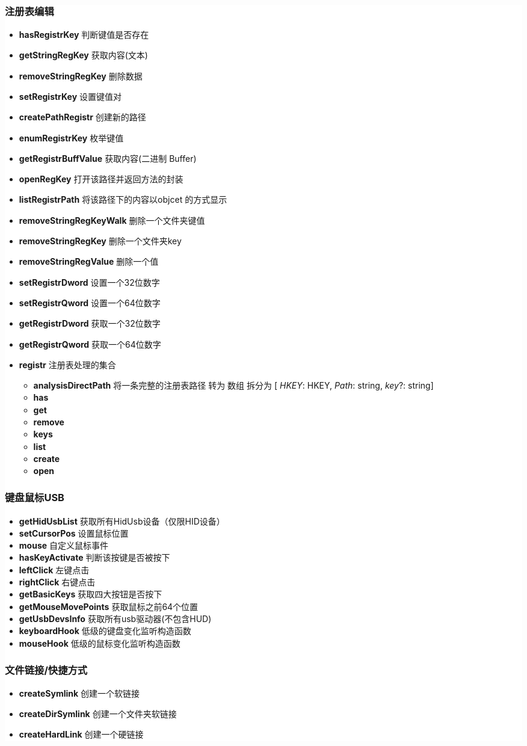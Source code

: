 ### 注册表编辑
- **hasRegistrKey** 判断键值是否存在
- **getStringRegKey** 获取内容(文本)
- **removeStringRegKey** 删除数据
- **setRegistrKey** 设置键值对
- **createPathRegistr** 创建新的路径
- **enumRegistrKey** 枚举键值
- **getRegistrBuffValue** 获取内容(二进制 Buffer)
- **openRegKey**  打开该路径并返回方法的封装
- **listRegistrPath**  将该路径下的内容以objcet 的方式显示
- **removeStringRegKeyWalk** 删除一个文件夹键值

- **removeStringRegKey** 删除一个文件夹key

- **removeStringRegValue** 删除一个值

- **setRegistrDword** 设置一个32位数字

- **setRegistrQword** 设置一个64位数字

- **getRegistrDword** 获取一个32位数字

- **getRegistrQword** 获取一个64位数字

- **registr**  注册表处理的集合
  - **analysisDirectPath**  将一条完整的注册表路径 转为  数组 拆分为 [  *HKEY*: HKEY, *Path*: string, *key*?: string]
  - **has**
  - **get**
  - **remove**
  - **keys**
  - **list**
  - **create**
  - **open**


### 键盘鼠标USB
- **getHidUsbList** 获取所有HidUsb设备（仅限HID设备）
- **setCursorPos** 设置鼠标位置
- **mouse** 自定义鼠标事件
- **hasKeyActivate** 判断该按键是否被按下
- **leftClick** 左键点击
- **rightClick** 右键点击
- **getBasicKeys** 获取四大按钮是否按下
- **getMouseMovePoints** 获取鼠标之前64个位置
- **getUsbDevsInfo** 获取所有usb驱动器(不包含HUD)
- **keyboardHook** 低级的键盘变化监听构造函数
- **mouseHook** 低级的鼠标变化监听构造函数

### 文件链接/快捷方式

- **createSymlink** 创建一个软链接

- **createDirSymlink** 创建一个文件夹软链接

- **createHardLink** 创建一个硬链接
